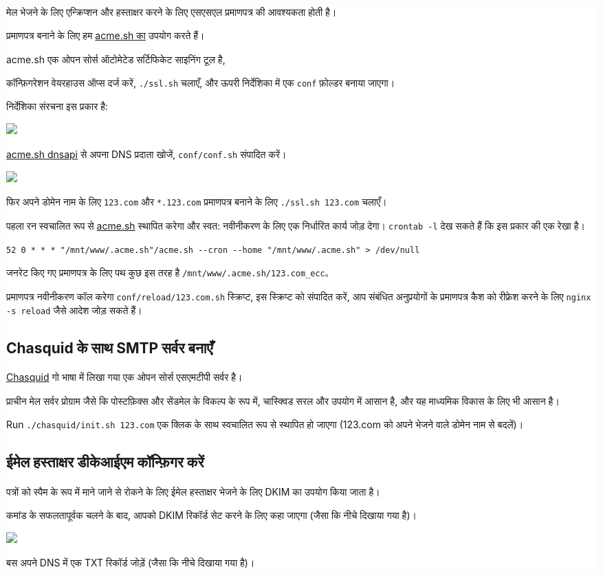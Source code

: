 मेल भेजने के लिए एन्क्रिप्शन और हस्ताक्षर करने के लिए एसएसएल प्रमाणपत्र की आवश्यकता होती है।

प्रमाणपत्र बनाने के लिए हम [acme.sh का](https://github.com/acmesh-official/acme.sh) उपयोग करते हैं।

acme.sh एक ओपन सोर्स ऑटोमेटेड सर्टिफिकेट साइनिंग टूल है,

कॉन्फ़िगरेशन वेयरहाउस ऑप्स दर्ज करें, `./ssl.sh` चलाएँ, और ऊपरी निर्देशिका में एक `conf` फ़ोल्डर बनाया जाएगा।

निर्देशिका संरचना इस प्रकार है:

![](https://pub-b8db533c86124200a9d799bf3ba88099.r2.dev/2023/03/W2occKn.webp)

[acme.sh dnsapi](https://github.com/acmesh-official/acme.sh/wiki/dnsapi) से अपना DNS प्रदाता खोजें, `conf/conf.sh` संपादित करें।

![](https://pub-b8db533c86124200a9d799bf3ba88099.r2.dev/2023/03/Qjq1C1i.webp)

फिर अपने डोमेन नाम के लिए `123.com` और `*.123.com` प्रमाणपत्र बनाने के लिए `./ssl.sh 123.com` चलाएँ।

पहला रन स्वचालित रूप से [acme.sh](https://github.com/acmesh-official/acme.sh) स्थापित करेगा और स्वत: नवीनीकरण के लिए एक निर्धारित कार्य जोड़ देगा। `crontab -l` देख सकते हैं कि इस प्रकार की एक रेखा है।

```
52 0 * * * "/mnt/www/.acme.sh"/acme.sh --cron --home "/mnt/www/.acme.sh" > /dev/null
```

जनरेट किए गए प्रमाणपत्र के लिए पथ कुछ इस तरह है `/mnt/www/.acme.sh/123.com_ecc。`

प्रमाणपत्र नवीनीकरण कॉल करेगा `conf/reload/123.com.sh` स्क्रिप्ट, इस स्क्रिप्ट को संपादित करें, आप संबंधित अनुप्रयोगों के प्रमाणपत्र कैश को रीफ्रेश करने के लिए `nginx -s reload` जैसे आदेश जोड़ सकते हैं।

## Chasquid के साथ SMTP सर्वर बनाएँ

[Chasquid](https://github.com/albertito/chasquid) गो भाषा में लिखा गया एक ओपन सोर्स एसएमटीपी सर्वर है।

प्राचीन मेल सर्वर प्रोग्राम जैसे कि पोस्टफ़िक्स और सेंडमेल के विकल्प के रूप में, चास्क्विड सरल और उपयोग में आसान है, और यह माध्यमिक विकास के लिए भी आसान है।

Run `./chasquid/init.sh 123.com` एक क्लिक के साथ स्वचालित रूप से स्थापित हो जाएगा (123.com को अपने भेजने वाले डोमेन नाम से बदलें)।

## ईमेल हस्ताक्षर डीकेआईएम कॉन्फ़िगर करें

पत्रों को स्पैम के रूप में माने जाने से रोकने के लिए ईमेल हस्ताक्षर भेजने के लिए DKIM का उपयोग किया जाता है।

कमांड के सफलतापूर्वक चलने के बाद, आपको DKIM रिकॉर्ड सेट करने के लिए कहा जाएगा (जैसा कि नीचे दिखाया गया है)।

![](https://pub-b8db533c86124200a9d799bf3ba88099.r2.dev/2023/03/LJWGsmI.webp)

बस अपने DNS में एक TXT रिकॉर्ड जोड़ें (जैसा कि नीचे दिखाया गया है)।
